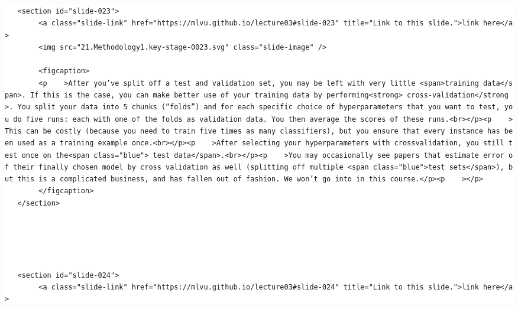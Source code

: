 



       <section id="slide-023">
            <a class="slide-link" href="https://mlvu.github.io/lecture03#slide-023" title="Link to this slide.">link here</a>
            <img src="21.Methodology1.key-stage-0023.svg" class="slide-image" />

            <figcaption>
            <p    >After you’ve split off a test and validation set, you may be left with very little <span>training data</span>. If this is the case, you can make better use of your training data by performing<strong> cross-validation</strong>. You split your data into 5 chunks (“folds”) and for each specific choice of hyperparameters that you want to test, you do five runs: each with one of the folds as validation data. You then average the scores of these runs.<br></p><p    >This can be costly (because you need to train five times as many classifiers), but you ensure that every instance has been used as a training example once.<br></p><p    >After selecting your hyperparameters with crossvalidation, you still test once on the<span class="blue"> test data</span>.<br></p><p    >You may occasionally see papers that estimate error of their finally chosen model by cross validation as well (splitting off multiple <span class="blue">test sets</span>), but this is a complicated business, and has fallen out of fashion. We won’t go into in this course.</p><p    ></p>
            </figcaption>
       </section>





       <section id="slide-024">
            <a class="slide-link" href="https://mlvu.github.io/lecture03#slide-024" title="Link to this slide.">link here</a>